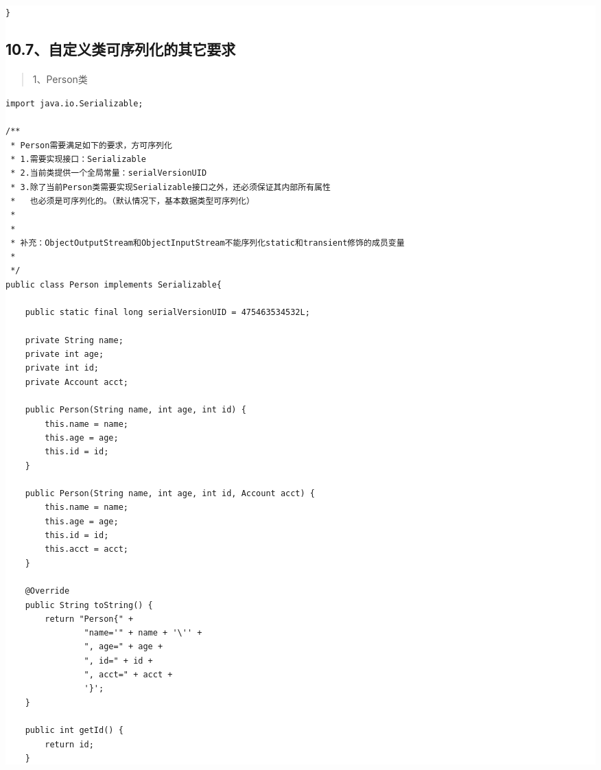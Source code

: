     }
    

## 10.7、自定义类可序列化的其它要求

> 1、Person类
    
    
    import java.io.Serializable;
    
    /**
     * Person需要满足如下的要求，方可序列化
     * 1.需要实现接口：Serializable
     * 2.当前类提供一个全局常量：serialVersionUID
     * 3.除了当前Person类需要实现Serializable接口之外，还必须保证其内部所有属性
     *   也必须是可序列化的。（默认情况下，基本数据类型可序列化）
     *
     *
     * 补充：ObjectOutputStream和ObjectInputStream不能序列化static和transient修饰的成员变量
     *
     */
    public class Person implements Serializable{
    
        public static final long serialVersionUID = 475463534532L;
    
        private String name;
        private int age;
        private int id;
        private Account acct;
    
        public Person(String name, int age, int id) {
            this.name = name;
            this.age = age;
            this.id = id;
        }
    
        public Person(String name, int age, int id, Account acct) {
            this.name = name;
            this.age = age;
            this.id = id;
            this.acct = acct;
        }
    
        @Override
        public String toString() {
            return "Person{" +
                    "name='" + name + '\'' +
                    ", age=" + age +
                    ", id=" + id +
                    ", acct=" + acct +
                    '}';
        }
    
        public int getId() {
            return id;
        }
    
